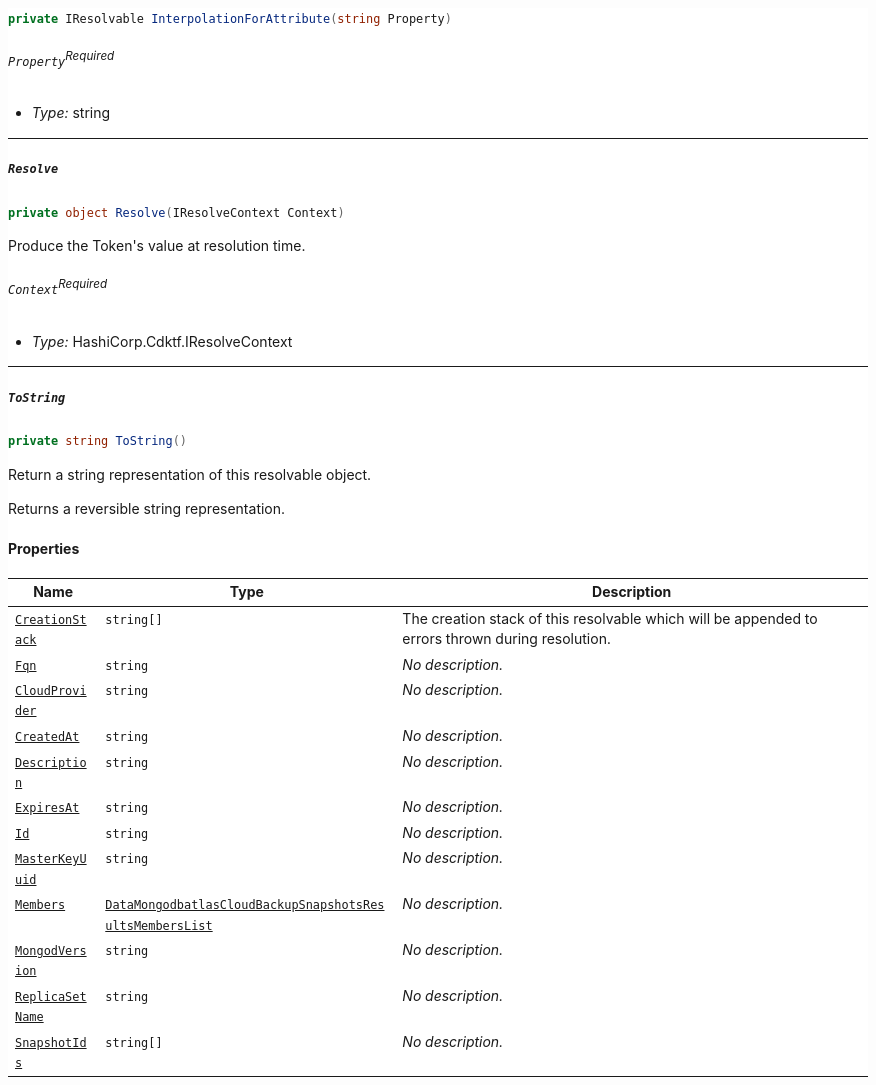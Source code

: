 ```csharp
private IResolvable InterpolationForAttribute(string Property)
```

###### `Property`<sup>Required</sup> <a name="Property" id="@cdktf/provider-mongodbatlas.dataMongodbatlasCloudBackupSnapshots.DataMongodbatlasCloudBackupSnapshotsResultsOutputReference.interpolationForAttribute.parameter.property"></a>

- *Type:* string

---

##### `Resolve` <a name="Resolve" id="@cdktf/provider-mongodbatlas.dataMongodbatlasCloudBackupSnapshots.DataMongodbatlasCloudBackupSnapshotsResultsOutputReference.resolve"></a>

```csharp
private object Resolve(IResolveContext Context)
```

Produce the Token's value at resolution time.

###### `Context`<sup>Required</sup> <a name="Context" id="@cdktf/provider-mongodbatlas.dataMongodbatlasCloudBackupSnapshots.DataMongodbatlasCloudBackupSnapshotsResultsOutputReference.resolve.parameter._context"></a>

- *Type:* HashiCorp.Cdktf.IResolveContext

---

##### `ToString` <a name="ToString" id="@cdktf/provider-mongodbatlas.dataMongodbatlasCloudBackupSnapshots.DataMongodbatlasCloudBackupSnapshotsResultsOutputReference.toString"></a>

```csharp
private string ToString()
```

Return a string representation of this resolvable object.

Returns a reversible string representation.


#### Properties <a name="Properties" id="Properties"></a>

| **Name** | **Type** | **Description** |
| --- | --- | --- |
| <code><a href="#@cdktf/provider-mongodbatlas.dataMongodbatlasCloudBackupSnapshots.DataMongodbatlasCloudBackupSnapshotsResultsOutputReference.property.creationStack">CreationStack</a></code> | <code>string[]</code> | The creation stack of this resolvable which will be appended to errors thrown during resolution. |
| <code><a href="#@cdktf/provider-mongodbatlas.dataMongodbatlasCloudBackupSnapshots.DataMongodbatlasCloudBackupSnapshotsResultsOutputReference.property.fqn">Fqn</a></code> | <code>string</code> | *No description.* |
| <code><a href="#@cdktf/provider-mongodbatlas.dataMongodbatlasCloudBackupSnapshots.DataMongodbatlasCloudBackupSnapshotsResultsOutputReference.property.cloudProvider">CloudProvider</a></code> | <code>string</code> | *No description.* |
| <code><a href="#@cdktf/provider-mongodbatlas.dataMongodbatlasCloudBackupSnapshots.DataMongodbatlasCloudBackupSnapshotsResultsOutputReference.property.createdAt">CreatedAt</a></code> | <code>string</code> | *No description.* |
| <code><a href="#@cdktf/provider-mongodbatlas.dataMongodbatlasCloudBackupSnapshots.DataMongodbatlasCloudBackupSnapshotsResultsOutputReference.property.description">Description</a></code> | <code>string</code> | *No description.* |
| <code><a href="#@cdktf/provider-mongodbatlas.dataMongodbatlasCloudBackupSnapshots.DataMongodbatlasCloudBackupSnapshotsResultsOutputReference.property.expiresAt">ExpiresAt</a></code> | <code>string</code> | *No description.* |
| <code><a href="#@cdktf/provider-mongodbatlas.dataMongodbatlasCloudBackupSnapshots.DataMongodbatlasCloudBackupSnapshotsResultsOutputReference.property.id">Id</a></code> | <code>string</code> | *No description.* |
| <code><a href="#@cdktf/provider-mongodbatlas.dataMongodbatlasCloudBackupSnapshots.DataMongodbatlasCloudBackupSnapshotsResultsOutputReference.property.masterKeyUuid">MasterKeyUuid</a></code> | <code>string</code> | *No description.* |
| <code><a href="#@cdktf/provider-mongodbatlas.dataMongodbatlasCloudBackupSnapshots.DataMongodbatlasCloudBackupSnapshotsResultsOutputReference.property.members">Members</a></code> | <code><a href="#@cdktf/provider-mongodbatlas.dataMongodbatlasCloudBackupSnapshots.DataMongodbatlasCloudBackupSnapshotsResultsMembersList">DataMongodbatlasCloudBackupSnapshotsResultsMembersList</a></code> | *No description.* |
| <code><a href="#@cdktf/provider-mongodbatlas.dataMongodbatlasCloudBackupSnapshots.DataMongodbatlasCloudBackupSnapshotsResultsOutputReference.property.mongodVersion">MongodVersion</a></code> | <code>string</code> | *No description.* |
| <code><a href="#@cdktf/provider-mongodbatlas.dataMongodbatlasCloudBackupSnapshots.DataMongodbatlasCloudBackupSnapshotsResultsOutputReference.property.replicaSetName">ReplicaSetName</a></code> | <code>string</code> | *No description.* |
| <code><a href="#@cdktf/provider-mongodbatlas.dataMongodbatlasCloudBackupSnapshots.DataMongodbatlasCloudBackupSnapshotsResultsOutputReference.property.snapshotIds">SnapshotIds</a></code> | <code>string[]</code> | *No description.* |